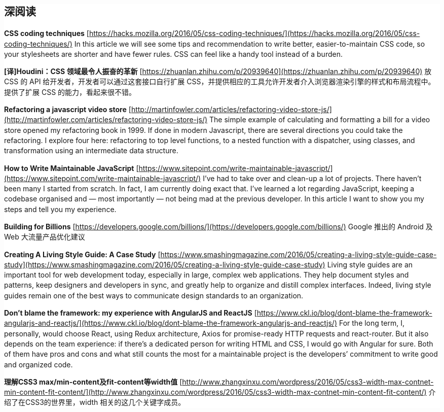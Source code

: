 ## 深阅读

**CSS coding techniques**
[https://hacks.mozilla.org/2016/05/css-coding-techniques/](https://hacks.mozilla.org/2016/05/css-coding-techniques/)
In this article we will see some tips and recommendation to write better, easier-to-maintain CSS code, so your stylesheets are shorter and have fewer rules. CSS can feel like a handy tool instead of a burden.

**[译]Houdini：CSS 领域最令人振奋的革新**
[https://zhuanlan.zhihu.com/p/20939640](https://zhuanlan.zhihu.com/p/20939640)
放 CSS 的 API 给开发者，开发者可以通过这套接口自行扩展 CSS，并提供相应的工具允许开发者介入浏览器渲染引擎的样式和布局流程中。提供了扩展 CSS 的能力，看起来很不错。

**Refactoring a javascript video store**
[http://martinfowler.com/articles/refactoring-video-store-js/](http://martinfowler.com/articles/refactoring-video-store-js/)
The simple example of calculating and formatting a bill for a video store opened my refactoring book in 1999\. If done in modern Javascript, there are several directions you could take the refactoring. I explore four here: refactoring to top level functions, to a nested function with a dispatcher, using classes, and transformation using an intermediate data structure.

**How to Write Maintainable JavaScript**
[https://www.sitepoint.com/write-maintainable-javascript/](https://www.sitepoint.com/write-maintainable-javascript/)
I’ve had to take over and clean-up a lot of projects. There haven’t been many I started from scratch. In fact, I am currently doing exact that. I’ve learned a lot regarding JavaScript, keeping a codebase organised and — most importantly — not being mad at the previous developer. In this article I want to show you my steps and tell you my experience.

**Building for Billions**
[https://developers.google.com/billions/](https://developers.google.com/billions/)
Google 推出的 Android 及 Web 大流量产品优化建议

**Creating A Living Style Guide: A Case Study**
[https://www.smashingmagazine.com/2016/05/creating-a-living-style-guide-case-study](https://www.smashingmagazine.com/2016/05/creating-a-living-style-guide-case-study)
Living style guides are an important tool for web development today, especially in large, complex web applications. They help document styles and patterns, keep designers and developers in sync, and greatly help to organize and distill complex interfaces. Indeed, living style guides remain one of the best ways to communicate design standards to an organization.

**Don’t blame the framework: my experience with AngularJS and ReactJS**
[https://www.ckl.io/blog/dont-blame-the-framework-angularjs-and-reactjs/](https://www.ckl.io/blog/dont-blame-the-framework-angularjs-and-reactjs/)
For the long term, I, personally, would choose React, using Redux architecture, Axios for promise-ready HTTP requests and react-router. But it also depends on the team experience: if there’s a dedicated person for writing HTML and CSS, I would go with Angular for sure. Both of them have pros and cons and what still counts the most for a maintainable project is the developers’ commitment to write good and organized code.

**理解CSS3 max/min-content及fit-content等width值**
[http://www.zhangxinxu.com/wordpress/2016/05/css3-width-max-contnet-min-content-fit-content/](http://www.zhangxinxu.com/wordpress/2016/05/css3-width-max-contnet-min-content-fit-content/)
介绍了在CSS3的世界里，width 相关的这几个关键字成员。
